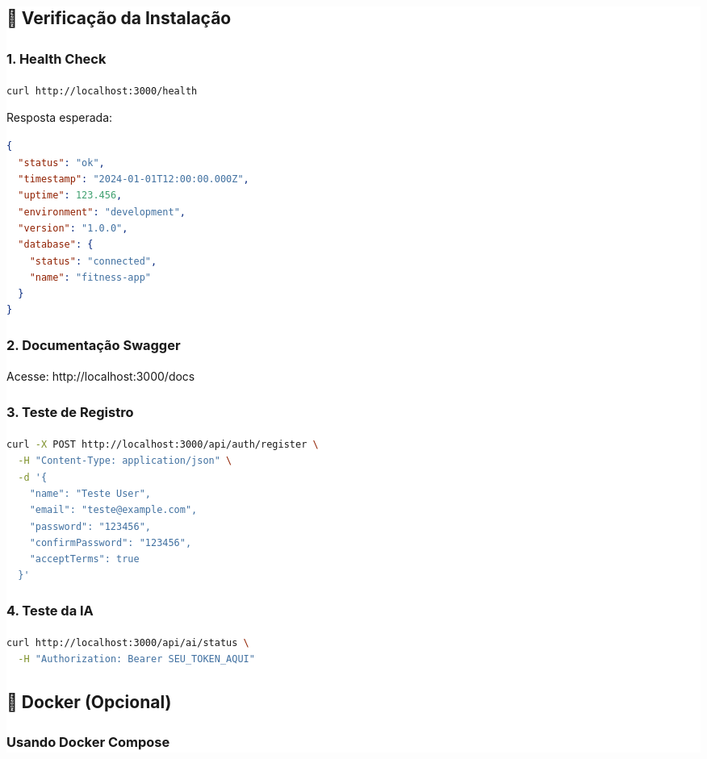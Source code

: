 ## 🧪 Verificação da Instalação

### 1. Health Check

```bash
curl http://localhost:3000/health
```

Resposta esperada:
```json
{
  "status": "ok",
  "timestamp": "2024-01-01T12:00:00.000Z",
  "uptime": 123.456,
  "environment": "development",
  "version": "1.0.0",
  "database": {
    "status": "connected",
    "name": "fitness-app"
  }
}
```

### 2. Documentação Swagger

Acesse: http://localhost:3000/docs

### 3. Teste de Registro

```bash
curl -X POST http://localhost:3000/api/auth/register \
  -H "Content-Type: application/json" \
  -d '{
    "name": "Teste User",
    "email": "teste@example.com",
    "password": "123456",
    "confirmPassword": "123456",
    "acceptTerms": true
  }'
```

### 4. Teste da IA

```bash
curl http://localhost:3000/api/ai/status \
  -H "Authorization: Bearer SEU_TOKEN_AQUI"
```

## 🐳 Docker (Opcional)

### Usando Docker Compose
